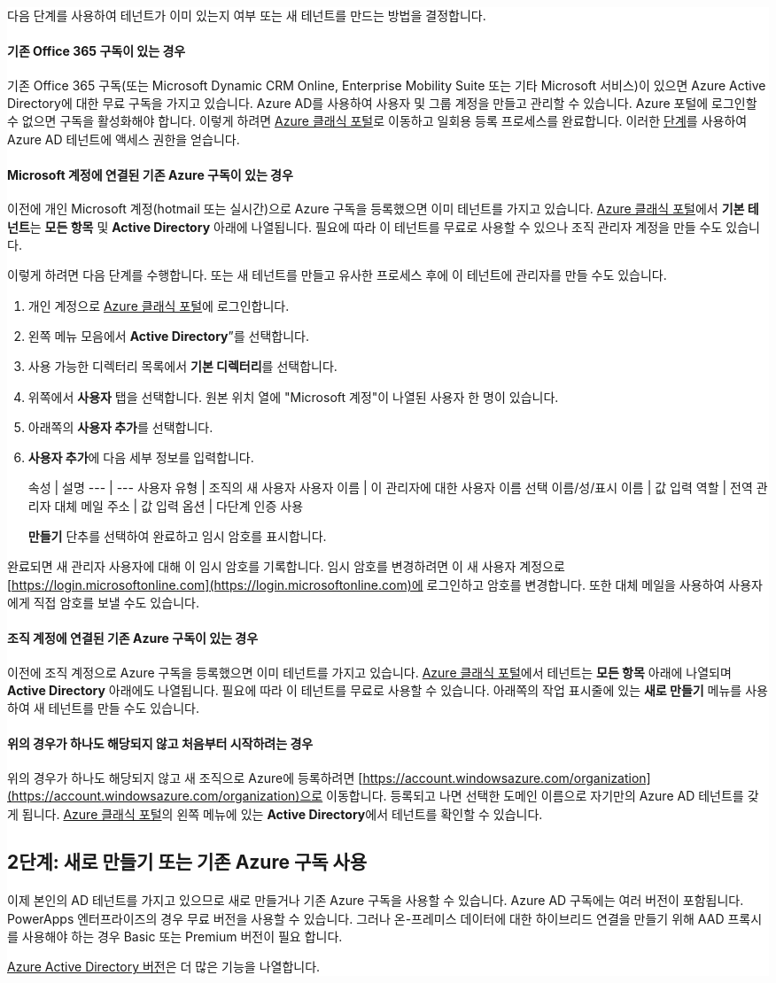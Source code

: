 다음 단계를 사용하여 테넌트가 이미 있는지 여부 또는 새 테넌트를 만드는 방법을 결정합니다.

#### 기존 Office 365 구독이 있는 경우
기존 Office 365 구독(또는 Microsoft Dynamic CRM Online, Enterprise Mobility Suite 또는 기타 Microsoft 서비스)이 있으면 Azure Active Directory에 대한 무료 구독을 가지고 있습니다. Azure AD를 사용하여 사용자 및 그룹 계정을 만들고 관리할 수 있습니다. Azure 포털에 로그인할 수 없으면 구독을 활성화해야 합니다. 이렇게 하려면 [Azure 클래식 포털](https://manage.windowsazure.com/)로 이동하고 일회용 등록 프로세스를 완료합니다. 이러한 [단계](https://technet.microsoft.com/library/dn832618.aspx)를 사용하여 Azure AD 테넌트에 액세스 권한을 얻습니다.

#### Microsoft 계정에 연결된 기존 Azure 구독이 있는 경우
이전에 개인 Microsoft 계정(hotmail 또는 실시간)으로 Azure 구독을 등록했으면 이미 테넌트를 가지고 있습니다. [Azure 클래식 포털](https://manage.windowsazure.com/)에서 **기본 테넌트**는 **모든 항목** 및 **Active Directory** 아래에 나열됩니다. 필요에 따라 이 테넌트를 무료로 사용할 수 있으나 조직 관리자 계정을 만들 수도 있습니다.

이렇게 하려면 다음 단계를 수행합니다. 또는 새 테넌트를 만들고 유사한 프로세스 후에 이 테넌트에 관리자를 만들 수도 있습니다.

1.	개인 계정으로 [Azure 클래식 포털](https://manage.windowsazure.com/)에 로그인합니다.
2.	왼쪽 메뉴 모음에서 **Active Directory**”를 선택합니다. 
3.	사용 가능한 디렉터리 목록에서 **기본 디렉터리**를 선택합니다.
4.	위쪽에서 **사용자** 탭을 선택합니다. 원본 위치 열에 "Microsoft 계정"이 나열된 사용자 한 명이 있습니다.
5.	아래쪽의 **사용자 추가**를 선택합니다. 
6.	**사용자 추가**에 다음 세부 정보를 입력합니다.  
	
	속성 | 설명
--- | ---
사용자 유형 | 조직의 새 사용자
사용자 이름 | 이 관리자에 대한 사용자 이름 선택
이름/성/표시 이름 | 값 입력
역할 | 전역 관리자
대체 메일 주소 | 값 입력
옵션 | 다단계 인증 사용  
	
	**만들기** 단추를 선택하여 완료하고 임시 암호를 표시합니다.

완료되면 새 관리자 사용자에 대해 이 임시 암호를 기록합니다. 임시 암호를 변경하려면 이 새 사용자 계정으로 [https://login.microsoftonline.com](https://login.microsoftonline.com)에 로그인하고 암호를 변경합니다. 또한 대체 메일을 사용하여 사용자에게 직접 암호를 보낼 수도 있습니다.


#### 조직 계정에 연결된 기존 Azure 구독이 있는 경우
이전에 조직 계정으로 Azure 구독을 등록했으면 이미 테넌트를 가지고 있습니다. [Azure 클래식 포털](https://manage.windowsazure.com/)에서 테넌트는 **모든 항목** 아래에 나열되며 **Active Directory** 아래에도 나열됩니다. 필요에 따라 이 테넌트를 무료로 사용할 수 있습니다. 아래쪽의 작업 표시줄에 있는 **새로 만들기** 메뉴를 사용하여 새 테넌트를 만들 수도 있습니다.

#### 위의 경우가 하나도 해당되지 않고 처음부터 시작하려는 경우
위의 경우가 하나도 해당되지 않고 새 조직으로 Azure에 등록하려면 [https://account.windowsazure.com/organization](https://account.windowsazure.com/organization)으로 이동합니다. 등록되고 나면 선택한 도메인 이름으로 자기만의 Azure AD 테넌트를 갖게 됩니다. [Azure 클래식 포털](https://manage.windowsazure.com/)의 왼쪽 메뉴에 있는 **Active Directory**에서 테넌트를 확인할 수 있습니다.

## 2단계: 새로 만들기 또는 기존 Azure 구독 사용
이제 본인의 AD 테넌트를 가지고 있으므로 새로 만들거나 기존 Azure 구독을 사용할 수 있습니다. Azure AD 구독에는 여러 버전이 포함됩니다. PowerApps 엔터프라이즈의 경우 무료 버전을 사용할 수 있습니다. 그러나 온-프레미스 데이터에 대한 하이브리드 연결을 만들기 위해 AAD 프록시를 사용해야 하는 경우 Basic 또는 Premium 버전이 필요 합니다.

[Azure Active Directory 버전](../active-directory/active-directory-editions.md)은 더 많은 기능을 나열합니다.
